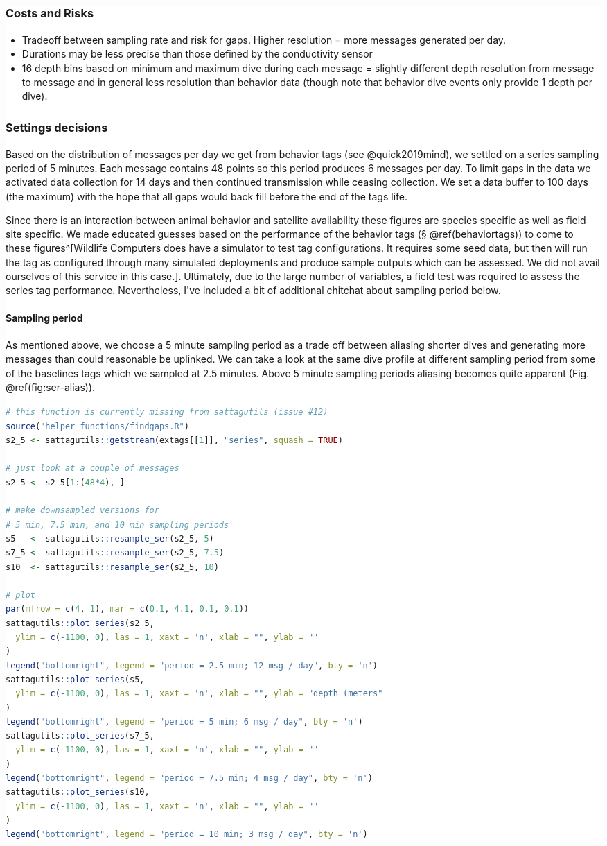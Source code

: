 ### Costs and Risks
- Tradeoff between sampling rate and risk for gaps. Higher resolution = more messages generated per day.
- Durations may be less precise than those defined by the conductivity sensor
- 16 depth bins based on minimum and maximum dive during each message = slightly different depth resolution from message to message and in general less resolution than behavior data (though note that behavior dive events only provide 1 depth per dive).

### Settings decisions

Based on the distribution of messages per day we get from behavior tags (see @quick2019mind), we settled on a series sampling period of 5 minutes. Each message contains 48 points so this period produces 6 messages per day. To limit gaps in the data we activated data collection for 14 days and then continued transmission while ceasing collection. We set a data buffer to 100 days (the maximum) with the hope that all gaps would back fill before the end of the tags life.

Since there is an interaction between animal behavior and satellite availability these figures are species specific as well as field site specific. We made educated guesses based on the performance of the behavior tags (§ \@ref(behaviortags)) to come to these figures^[Wildlife Computers does have a simulator to test tag configurations. It requires some seed data, but then will run the tag as configured through many simulated deployments and produce sample outputs which can be assessed. We did not avail ourselves of this service in this case.]. Ultimately, due to the large number of variables, a field test was required to assess the series tag performance. Nevertheless, I've included a bit of additional chitchat about sampling period below.

#### Sampling period

As mentioned above, we choose a 5 minute sampling period as a trade off between aliasing shorter dives and generating more messages than could reasonable be uplinked. We can take a look at the same dive profile at different sampling period from some of the baselines tags which we sampled at 2.5 minutes. Above 5 minute sampling periods aliasing becomes quite apparent (Fig. \@ref(fig:ser-alias)).


``` r
# this function is currently missing from sattagutils (issue #12)
source("helper_functions/findgaps.R")
s2_5 <- sattagutils::getstream(extags[[1]], "series", squash = TRUE)

# just look at a couple of messages
s2_5 <- s2_5[1:(48*4), ]

# make downsampled versions for
# 5 min, 7.5 min, and 10 min sampling periods
s5   <- sattagutils::resample_ser(s2_5, 5)
s7_5 <- sattagutils::resample_ser(s2_5, 7.5)
s10  <- sattagutils::resample_ser(s2_5, 10)

# plot
par(mfrow = c(4, 1), mar = c(0.1, 4.1, 0.1, 0.1))
sattagutils::plot_series(s2_5, 
  ylim = c(-1100, 0), las = 1, xaxt = 'n', xlab = "", ylab = ""
)
legend("bottomright", legend = "period = 2.5 min; 12 msg / day", bty = 'n')
sattagutils::plot_series(s5,
  ylim = c(-1100, 0), las = 1, xaxt = 'n', xlab = "", ylab = "depth (meters"
)
legend("bottomright", legend = "period = 5 min; 6 msg / day", bty = 'n')
sattagutils::plot_series(s7_5,
  ylim = c(-1100, 0), las = 1, xaxt = 'n', xlab = "", ylab = ""
)
legend("bottomright", legend = "period = 7.5 min; 4 msg / day", bty = 'n')
sattagutils::plot_series(s10,
  ylim = c(-1100, 0), las = 1, xaxt = 'n', xlab = "", ylab = ""
)
legend("bottomright", legend = "period = 10 min; 3 msg / day", bty = 'n')
```